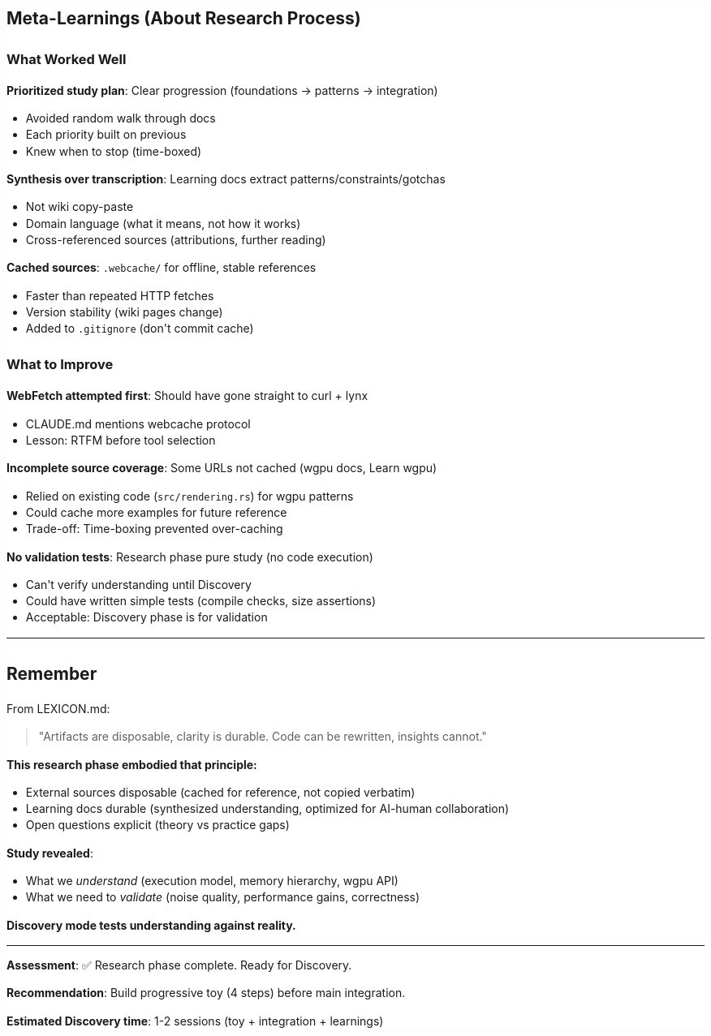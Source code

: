 
## Meta-Learnings (About Research Process)

### What Worked Well

**Prioritized study plan**: Clear progression (foundations → patterns → integration)
- Avoided random walk through docs
- Each priority built on previous
- Knew when to stop (time-boxed)

**Synthesis over transcription**: Learning docs extract patterns/constraints/gotchas
- Not wiki copy-paste
- Domain language (what it means, not how it works)
- Cross-referenced sources (attributions, further reading)

**Cached sources**: `.webcache/` for offline, stable references
- Faster than repeated HTTP fetches
- Version stability (wiki pages change)
- Added to `.gitignore` (don't commit cache)

### What to Improve

**WebFetch attempted first**: Should have gone straight to curl + lynx
- CLAUDE.md mentions webcache protocol
- Lesson: RTFM before tool selection

**Incomplete source coverage**: Some URLs not cached (wgpu docs, Learn wgpu)
- Relied on existing code (`src/rendering.rs`) for wgpu patterns
- Could cache more examples for future reference
- Trade-off: Time-boxing prevented over-caching

**No validation tests**: Research phase pure study (no code execution)
- Can't verify understanding until Discovery
- Could have written simple tests (compile checks, size assertions)
- Acceptable: Discovery phase is for validation

---

## Remember

From LEXICON.md:
> "Artifacts are disposable, clarity is durable. Code can be rewritten, insights cannot."

**This research phase embodied that principle:**
- External sources disposable (cached for reference, not copied verbatim)
- Learning docs durable (synthesized understanding, optimized for AI-human collaboration)
- Open questions explicit (theory vs practice gaps)

**Study revealed**:
- What we *understand* (execution model, memory hierarchy, wgpu API)
- What we need to *validate* (noise quality, performance gains, correctness)

**Discovery mode tests understanding against reality.**

---

**Assessment**: ✅ Research phase complete. Ready for Discovery.

**Recommendation**: Build progressive toy (4 steps) before main integration.

**Estimated Discovery time**: 1-2 sessions (toy + integration + learnings)
